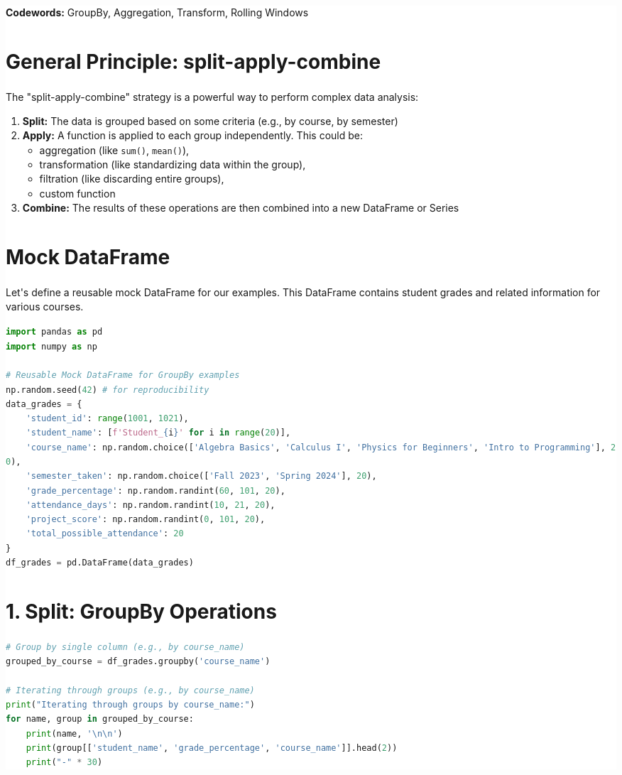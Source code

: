 **Codewords:** GroupBy, Aggregation, Transform, Rolling Windows
# General Principle: split-apply-combine

The "split-apply-combine" strategy is a powerful way to perform complex data analysis:
1.  **Split:** The data is grouped based on some criteria (e.g., by course, by semester)
2.  **Apply:** A function is applied to each group independently. This could be:
    - aggregation (like `sum()`, `mean()`), 
    - transformation (like standardizing data within the group),
    - filtration (like discarding entire groups),
    - custom function 
3.  **Combine:** The results of these operations are then combined into a new DataFrame or Series

# Mock DataFrame
Let's define a reusable mock DataFrame for our examples. This DataFrame contains student grades and related information for various courses.

```python
import pandas as pd
import numpy as np

# Reusable Mock DataFrame for GroupBy examples
np.random.seed(42) # for reproducibility
data_grades = {
    'student_id': range(1001, 1021),
    'student_name': [f'Student_{i}' for i in range(20)],
    'course_name': np.random.choice(['Algebra Basics', 'Calculus I', 'Physics for Beginners', 'Intro to Programming'], 20),
    'semester_taken': np.random.choice(['Fall 2023', 'Spring 2024'], 20),
    'grade_percentage': np.random.randint(60, 101, 20),
    'attendance_days': np.random.randint(10, 21, 20),
    'project_score': np.random.randint(0, 101, 20),
    'total_possible_attendance': 20
}
df_grades = pd.DataFrame(data_grades)
```

# 1. Split: GroupBy Operations

```python
# Group by single column (e.g., by course_name)
grouped_by_course = df_grades.groupby('course_name')

# Iterating through groups (e.g., by course_name)
print("Iterating through groups by course_name:")
for name, group in grouped_by_course:
    print(name, '\n\n')
    print(group[['student_name', 'grade_percentage', 'course_name']].head(2)) 
    print("-" * 30)
```
